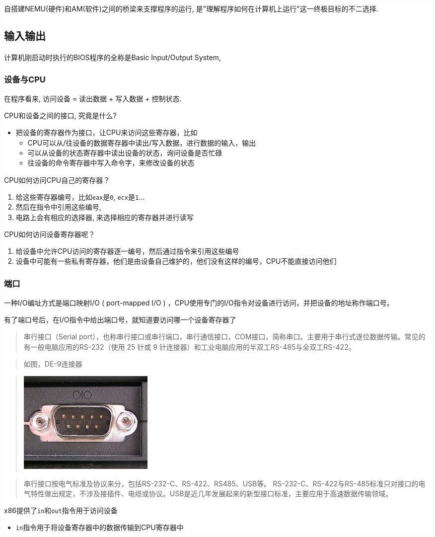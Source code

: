 自搭建NEMU(硬件)和AM(软件)之间的桥梁来支撑程序的运行, 是"理解程序如何在计算机上运行"这一终极目标的不二选择.

## 输入输出

计算机刚启动时执行的BIOS程序的全称是Basic Input/Output System,

### 设备与CPU

在程序看来, 访问设备 = 读出数据 + 写入数据 + 控制状态.

CPU和设备之间的接口, 究竟是什么?

- 把设备的寄存器作为接口，让CPU来访问这些寄存器，比如
  - CPU可以从/往设备的数据寄存器中读出/写入数据，进行数据的输入，输出
  - 可以从设备的状态寄存器中读出设备的状态，询问设备是否忙碌
  - 往设备的命令寄存器中写入命令字，来修改设备的状态

CPU如何访问CPU自己的寄存器？

1. 给这些寄存器编号，比如`eax`是`0`, `ecx`是`1`... 
2. 然后在指令中引用这些编号,
3. 电路上会有相应的选择器, 来选择相应的寄存器并进行读写

CPU如何访问设备寄存器呢？

1. 给设备中允许CPU访问的寄存器逐一编号，然后通过指令来引用这些编号
2. 设备中可能有一些私有寄存器，他们是由设备自己维护的，他们没有这样的编号，CPU不能直接访问他们

### 端口

一种I/O编址方式是端口映射I/O ( port-mapped I/O ) ，CPU使用专门的I/O指令对设备进行访问，并把设备的地址称作端口号。

有了端口号后，在I/O指令中给出端口号，就知道要访问哪一个设备寄存器了

> 串行接口（Serial port），也称串行接口或串行端口，串行通信接口，COM接口，简称串口。主要用于串行式逐位数据传输。常见的有一般电脑应用的RS-232（使用 25 针或 9 针连接器）和工业电脑应用的半双工RS-485与全双工RS-422。 

> 如图，DE-9连接器

> ![img](250px-Serial_port.jpg)

> 串行接口按电气标准及协议来分，包括RS-232-C、RS-422、RS485、USB等。 RS-232-C、RS-422与RS-485标准只对接口的电气特性做出规定，不涉及接插件、电缆或协议。USB是近几年发展起来的新型接口标准，主要应用于高速数据传输领域。 

x86提供了`in`和`out`指令用于访问设备

- `in`指令用于将设备寄存器中的数据传输到CPU寄存器中
